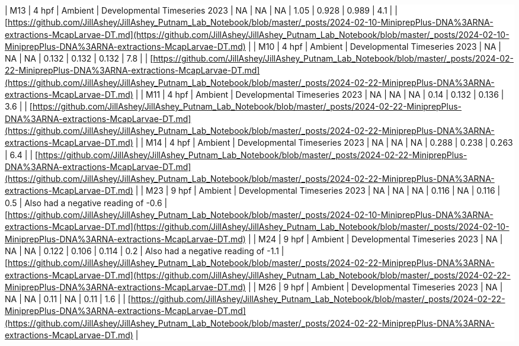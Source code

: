 | M13    | 4 hpf   | Ambient   | Developmental Timeseries 2023 | NA                    | NA                    | NA                           | 1.05                  | 0.928                 | 0.989                        | 4.1              |                                                                                         | [](https://github.com/JillAshey/JillAshey_Putnam_Lab_Notebook/blob/master/_posts/2024-02-10-MiniprepPlus-DNA%3ARNA-extractions-McapLarvae-DT.md)[https://github.com/JillAshey/JillAshey_Putnam_Lab_Notebook/blob/master/_posts/2024-02-10-MiniprepPlus-DNA%3ARNA-extractions-McapLarvae-DT.md](https://github.com/JillAshey/JillAshey_Putnam_Lab_Notebook/blob/master/_posts/2024-02-10-MiniprepPlus-DNA%3ARNA-extractions-McapLarvae-DT.md) |
| M10    | 4 hpf   | Ambient   | Developmental Timeseries 2023 | NA                    | NA                    | NA                           | 0.132                 | 0.132                 | 0.132                        | 7.8              |                                                                                         | [](https://github.com/JillAshey/JillAshey_Putnam_Lab_Notebook/blob/master/_posts/2024-02-22-MiniprepPlus-DNA%3ARNA-extractions-McapLarvae-DT.md)[https://github.com/JillAshey/JillAshey_Putnam_Lab_Notebook/blob/master/_posts/2024-02-22-MiniprepPlus-DNA%3ARNA-extractions-McapLarvae-DT.md](https://github.com/JillAshey/JillAshey_Putnam_Lab_Notebook/blob/master/_posts/2024-02-22-MiniprepPlus-DNA%3ARNA-extractions-McapLarvae-DT.md) |
| M11    | 4 hpf   | Ambient   | Developmental Timeseries 2023 | NA                    | NA                    | NA                           | 0.14                  | 0.132                 | 0.136                        | 3.6              |                                                                                         | [](https://github.com/JillAshey/JillAshey_Putnam_Lab_Notebook/blob/master/_posts/2024-02-22-MiniprepPlus-DNA%3ARNA-extractions-McapLarvae-DT.md)[https://github.com/JillAshey/JillAshey_Putnam_Lab_Notebook/blob/master/_posts/2024-02-22-MiniprepPlus-DNA%3ARNA-extractions-McapLarvae-DT.md](https://github.com/JillAshey/JillAshey_Putnam_Lab_Notebook/blob/master/_posts/2024-02-22-MiniprepPlus-DNA%3ARNA-extractions-McapLarvae-DT.md) |
| M14    | 4 hpf   | Ambient   | Developmental Timeseries 2023 | NA                    | NA                    | NA                           | 0.288                 | 0.238                 | 0.263                        | 6.4              |                                                                                         | [](https://github.com/JillAshey/JillAshey_Putnam_Lab_Notebook/blob/master/_posts/2024-02-22-MiniprepPlus-DNA%3ARNA-extractions-McapLarvae-DT.md)[https://github.com/JillAshey/JillAshey_Putnam_Lab_Notebook/blob/master/_posts/2024-02-22-MiniprepPlus-DNA%3ARNA-extractions-McapLarvae-DT.md](https://github.com/JillAshey/JillAshey_Putnam_Lab_Notebook/blob/master/_posts/2024-02-22-MiniprepPlus-DNA%3ARNA-extractions-McapLarvae-DT.md) |
| M23    | 9 hpf   | Ambient   | Developmental Timeseries 2023 | NA                    | NA                    | NA                           | 0.116                 | NA                    | 0.116                        | 0.5              | Also had a negative reading of -0.6                                                     | [](https://github.com/JillAshey/JillAshey_Putnam_Lab_Notebook/blob/master/_posts/2024-02-10-MiniprepPlus-DNA%3ARNA-extractions-McapLarvae-DT.md)[https://github.com/JillAshey/JillAshey_Putnam_Lab_Notebook/blob/master/_posts/2024-02-10-MiniprepPlus-DNA%3ARNA-extractions-McapLarvae-DT.md](https://github.com/JillAshey/JillAshey_Putnam_Lab_Notebook/blob/master/_posts/2024-02-10-MiniprepPlus-DNA%3ARNA-extractions-McapLarvae-DT.md) |
| M24    | 9 hpf   | Ambient   | Developmental Timeseries 2023 | NA                    | NA                    | NA                           | 0.122                 | 0.106                 | 0.114                        | 0.2              | Also had a negative reading of -1.1                                                     | [](https://github.com/JillAshey/JillAshey_Putnam_Lab_Notebook/blob/master/_posts/2024-02-22-MiniprepPlus-DNA%3ARNA-extractions-McapLarvae-DT.md)[https://github.com/JillAshey/JillAshey_Putnam_Lab_Notebook/blob/master/_posts/2024-02-22-MiniprepPlus-DNA%3ARNA-extractions-McapLarvae-DT.md](https://github.com/JillAshey/JillAshey_Putnam_Lab_Notebook/blob/master/_posts/2024-02-22-MiniprepPlus-DNA%3ARNA-extractions-McapLarvae-DT.md) |
| M26    | 9 hpf   | Ambient   | Developmental Timeseries 2023 | NA                    | NA                    | NA                           | 0.11                  | NA                    | 0.11                         | 1.6              |                                                                                         | [](https://github.com/JillAshey/JillAshey_Putnam_Lab_Notebook/blob/master/_posts/2024-02-22-MiniprepPlus-DNA%3ARNA-extractions-McapLarvae-DT.md)[https://github.com/JillAshey/JillAshey_Putnam_Lab_Notebook/blob/master/_posts/2024-02-22-MiniprepPlus-DNA%3ARNA-extractions-McapLarvae-DT.md](https://github.com/JillAshey/JillAshey_Putnam_Lab_Notebook/blob/master/_posts/2024-02-22-MiniprepPlus-DNA%3ARNA-extractions-McapLarvae-DT.md) |